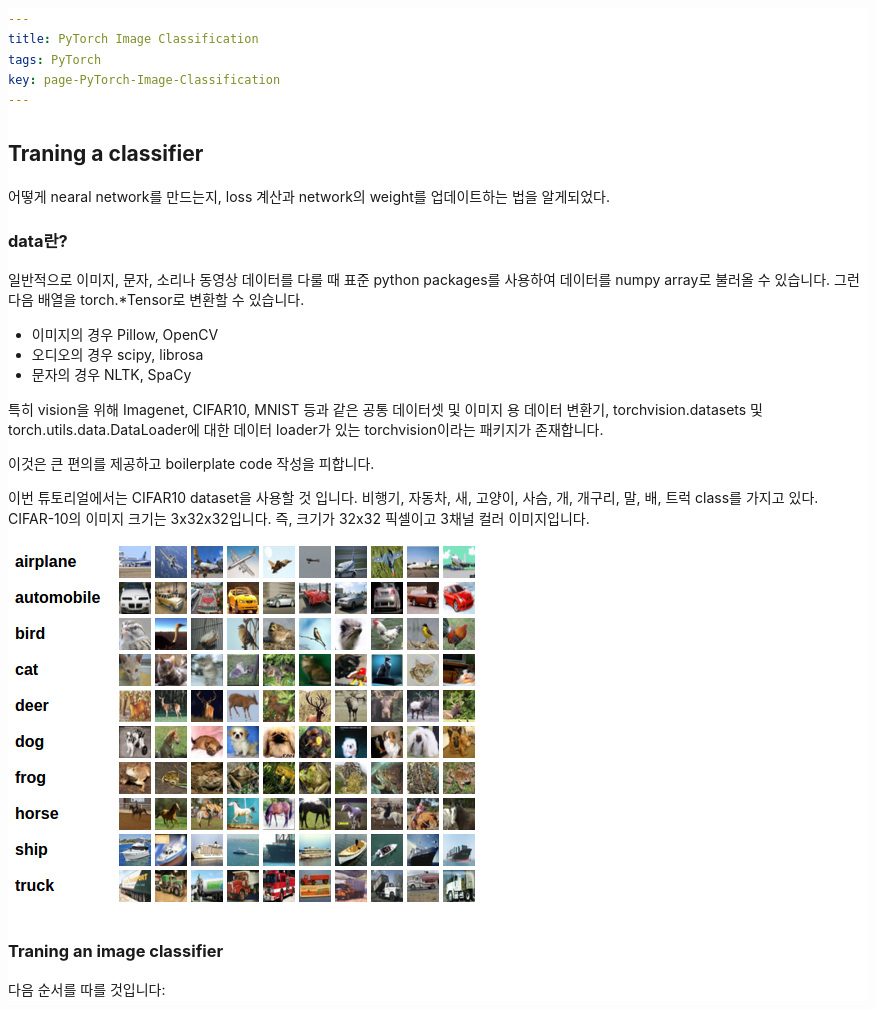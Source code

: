 ```yaml
---
title: PyTorch Image Classification
tags: PyTorch
key: page-PyTorch-Image-Classification
---
```


## Traning a classifier

어떻게 nearal network를 만드는지, loss 계산과 network의 weight를 업데이트하는 법을 알게되었다.

### data란?

일반적으로 이미지, 문자, 소리나 동영상 데이터를 다룰 때 표준 python packages를 사용하여 데이터를 numpy array로 불러올 수 있습니다. 그런 다음 배열을 torch.\*Tensor로 변환할 수 있습니다.

-   이미지의 경우 Pillow, OpenCV
-   오디오의 경우 scipy, librosa
-   문자의 경우 NLTK, SpaCy

특히 vision을 위해 Imagenet, CIFAR10, MNIST 등과 같은 공통 데이터셋 및 이미지 용 데이터 변환기, torchvision.datasets 및 torch.utils.data.DataLoader에 대한 데이터 loader가 있는 torchvision이라는 패키지가 존재합니다.

이것은 큰 편의를 제공하고 boilerplate code 작성을 피합니다.

이번 튜토리얼에서는 CIFAR10 dataset을 사용할 것 입니다. 비행기, 자동차, 새, 고양이, 사슴, 개, 개구리, 말, 배, 트럭 class를 가지고 있다. CIFAR-10의 이미지 크기는 3x32x32입니다. 즉, 크기가 32x32 픽셀이고 3채널 컬러 이미지입니다.

![](https://raw.githubusercontent.com/Yudonggeun/yudonggeun.github.io/master/images/2019/15/a.png)

### Traning an image classifier

다음 순서를 따를 것입니다:
